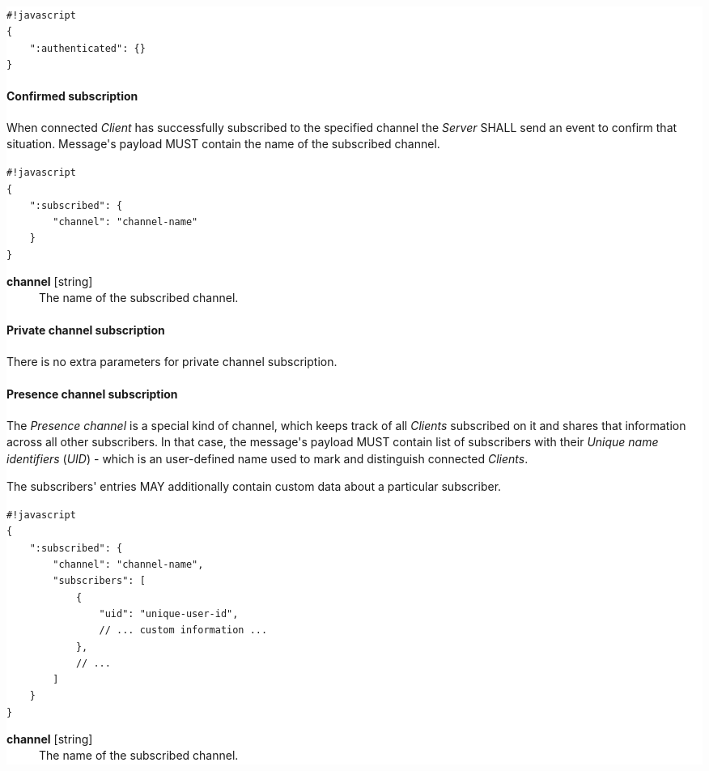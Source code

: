     #!javascript
    {
        ":authenticated": {}
    }

#### Confirmed subscription

When connected *Client* has successfully subscribed to the specified channel 
the *Server* SHALL send an event to confirm that situation. Message's payload 
MUST contain the name of the subscribed channel.

    #!javascript
    {
        ":subscribed": {
            "channel": "channel-name"
        }
    }

<dl>
  <dt><strong>channel</strong> [string]</dt>
  <dd>The name of the subscribed channel.</dd>
</dl>

#### Private channel subscription

There is no extra parameters for private channel subscription.

#### Presence channel subscription

The *Presence channel* is a special kind of channel, which keeps track of all 
*Clients* subscribed on it and shares that information across all other subscribers. 
In that case, the message's payload MUST contain list of subscribers with their 
*Unique name identifiers* (*UID*) - which is an user-defined name used to mark and 
distinguish connected *Clients*.

The subscribers' entries MAY additionally contain custom data about a particular
subscriber.

    #!javascript
    {
        ":subscribed": {
            "channel": "channel-name",
            "subscribers": [
                {
                    "uid": "unique-user-id",
                    // ... custom information ...
                },
                // ...
            ]
        }
    }

<dl>
  <dt><strong>channel</strong> [string]</dt>
  <dd>The name of the subscribed channel.</dd>
  